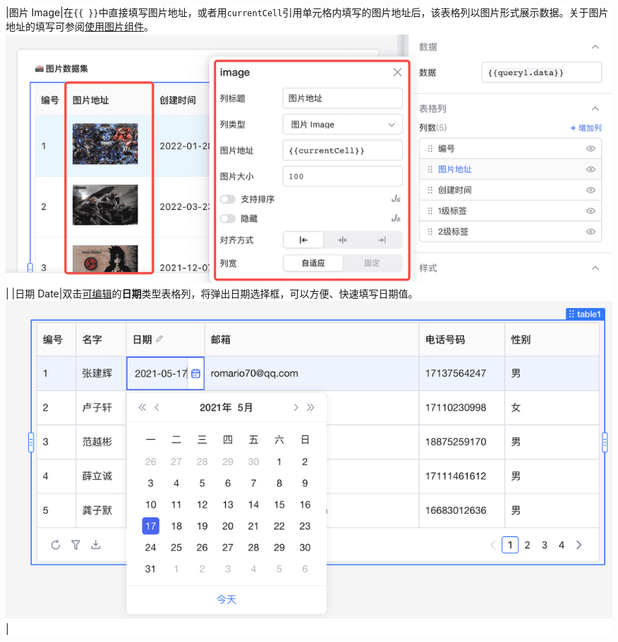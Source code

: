 |图片 Image|在`{{ }}`​中直接填写图片地址，或者用`currentCell`​引用单元格内填写的图片地址后，该表格列以图片形式展示数据。关于图片地址的填写可参阅[使用图片组件](https://majiang.co/docs/component-guides/using-image)。![](assets/14-20231002211322-i7leq6u.png)​|
|日期 Date|双击[可编辑](https://majiang.co/docs/component-guides/using-table#%E5%8F%AF%E7%BC%96%E8%BE%91)的**日期**类型表格列，将弹出日期选择框，可以方便、快速填写日期值。![](assets/30-20231002211323-3q3xk6a.png)​|
